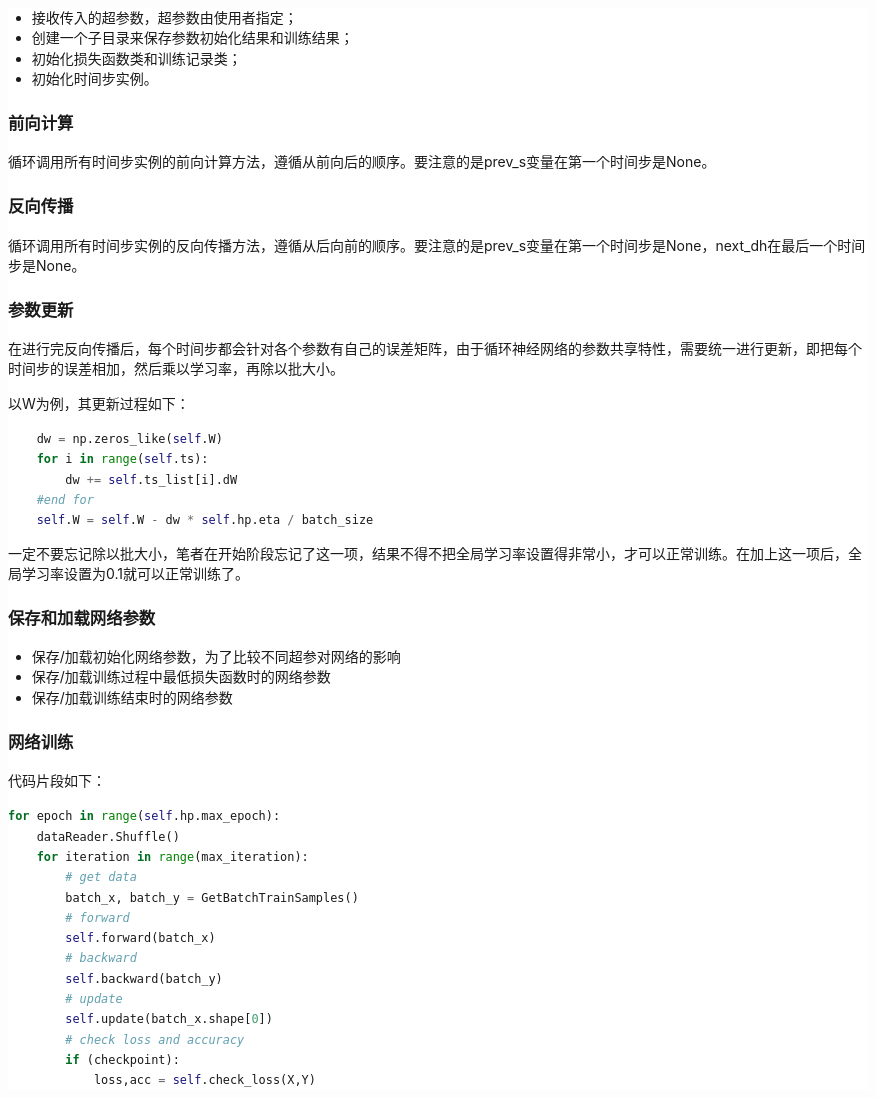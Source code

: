 * 接收传入的超参数，超参数由使用者指定；
* 创建一个子目录来保存参数初始化结果和训练结果；
* 初始化损失函数类和训练记录类；
* 初始化时间步实例。

### 前向计算

循环调用所有时间步实例的前向计算方法，遵循从前向后的顺序。要注意的是prev\_s变量在第一个时间步是None。

### 反向传播

循环调用所有时间步实例的反向传播方法，遵循从后向前的顺序。要注意的是prev\_s变量在第一个时间步是None，next\_dh在最后一个时间步是None。

### 参数更新

在进行完反向传播后，每个时间步都会针对各个参数有自己的误差矩阵，由于循环神经网络的参数共享特性，需要统一进行更新，即把每个时间步的误差相加，然后乘以学习率，再除以批大小。

以W为例，其更新过程如下：

```python
    dw = np.zeros_like(self.W)
    for i in range(self.ts):
        dw += self.ts_list[i].dW
    #end for
    self.W = self.W - dw * self.hp.eta / batch_size
```

一定不要忘记除以批大小，笔者在开始阶段忘记了这一项，结果不得不把全局学习率设置得非常小，才可以正常训练。在加上这一项后，全局学习率设置为0.1就可以正常训练了。

### 保存和加载网络参数

* 保存/加载初始化网络参数，为了比较不同超参对网络的影响
* 保存/加载训练过程中最低损失函数时的网络参数
* 保存/加载训练结束时的网络参数

### 网络训练

代码片段如下：

```python
for epoch in range(self.hp.max_epoch):
    dataReader.Shuffle()
    for iteration in range(max_iteration):
        # get data
        batch_x, batch_y = GetBatchTrainSamples()
        # forward
        self.forward(batch_x)
        # backward
        self.backward(batch_y)
        # update
        self.update(batch_x.shape[0])
        # check loss and accuracy
        if (checkpoint):
            loss,acc = self.check_loss(X,Y)
```
